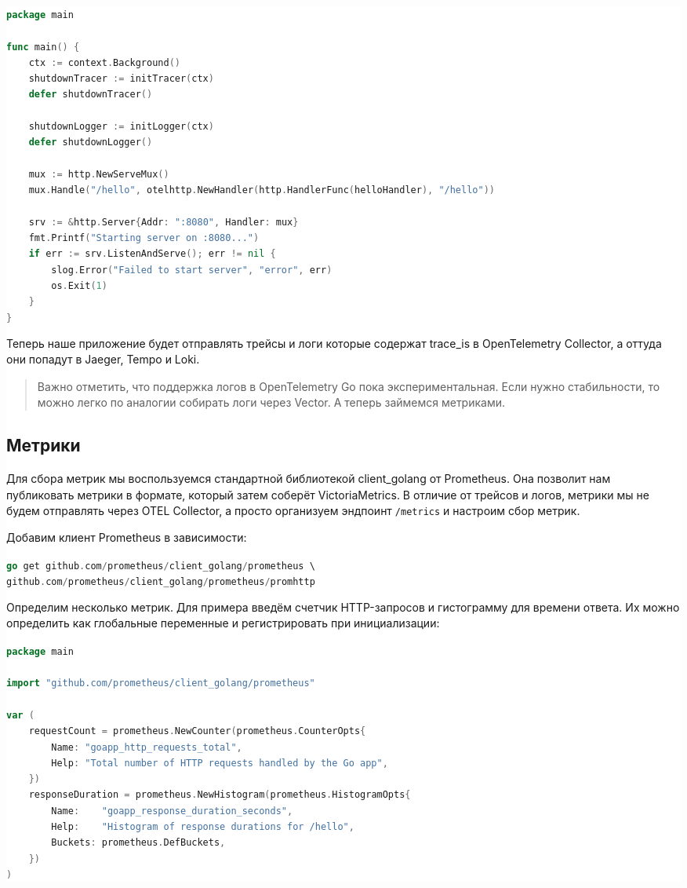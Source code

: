 ```go
package main

func main() {
	ctx := context.Background()
	shutdownTracer := initTracer(ctx)
	defer shutdownTracer()

	shutdownLogger := initLogger(ctx)
	defer shutdownLogger()

	mux := http.NewServeMux()
	mux.Handle("/hello", otelhttp.NewHandler(http.HandlerFunc(helloHandler), "/hello"))

	srv := &http.Server{Addr: ":8080", Handler: mux}
	fmt.Printf("Starting server on :8080...")
	if err := srv.ListenAndServe(); err != nil {
		slog.Error("Failed to start server", "error", err)
		os.Exit(1)
	}
}
```

Теперь наше приложение будет отправлять трейсы и логи которые содержат trace_is в OpenTelemetry Collector, а оттуда они
попадут в Jaeger, Tempo и Loki.

> Важно отметить, что поддержка логов в OpenTelemetry Go пока экспериментальная. Если нужно стабильности,
> то можно легко по аналогии собирать логи через Vector. А теперь займемся метриками.

## Метрики

Для сбора метрик мы воспользуемся стандартной библиотекой client_golang от Prometheus. Она позволит нам
публиковать метрики в формате, который затем соберёт VictoriaMetrics. В отличие от трейсов и логов, метрики мы не будем
отправлять через OTEL Collector, а просто организуем эндпоинт `/metrics` и настроим сбор метрик.

Добавим клиент Prometheus в зависимости:

```go
go get github.com/prometheus/client_golang/prometheus \
github.com/prometheus/client_golang/prometheus/promhttp
```

Определим несколько метрик. Для примера введём счетчик HTTP-запросов и гистограмму для времени ответа. Их можно
определить как глобальные переменные и регистрировать при инициализации:

```go
package main

import "github.com/prometheus/client_golang/prometheus"

var (
	requestCount = prometheus.NewCounter(prometheus.CounterOpts{
		Name: "goapp_http_requests_total",
		Help: "Total number of HTTP requests handled by the Go app",
	})
	responseDuration = prometheus.NewHistogram(prometheus.HistogramOpts{
		Name:    "goapp_response_duration_seconds",
		Help:    "Histogram of response durations for /hello",
		Buckets: prometheus.DefBuckets,
	})
)

```